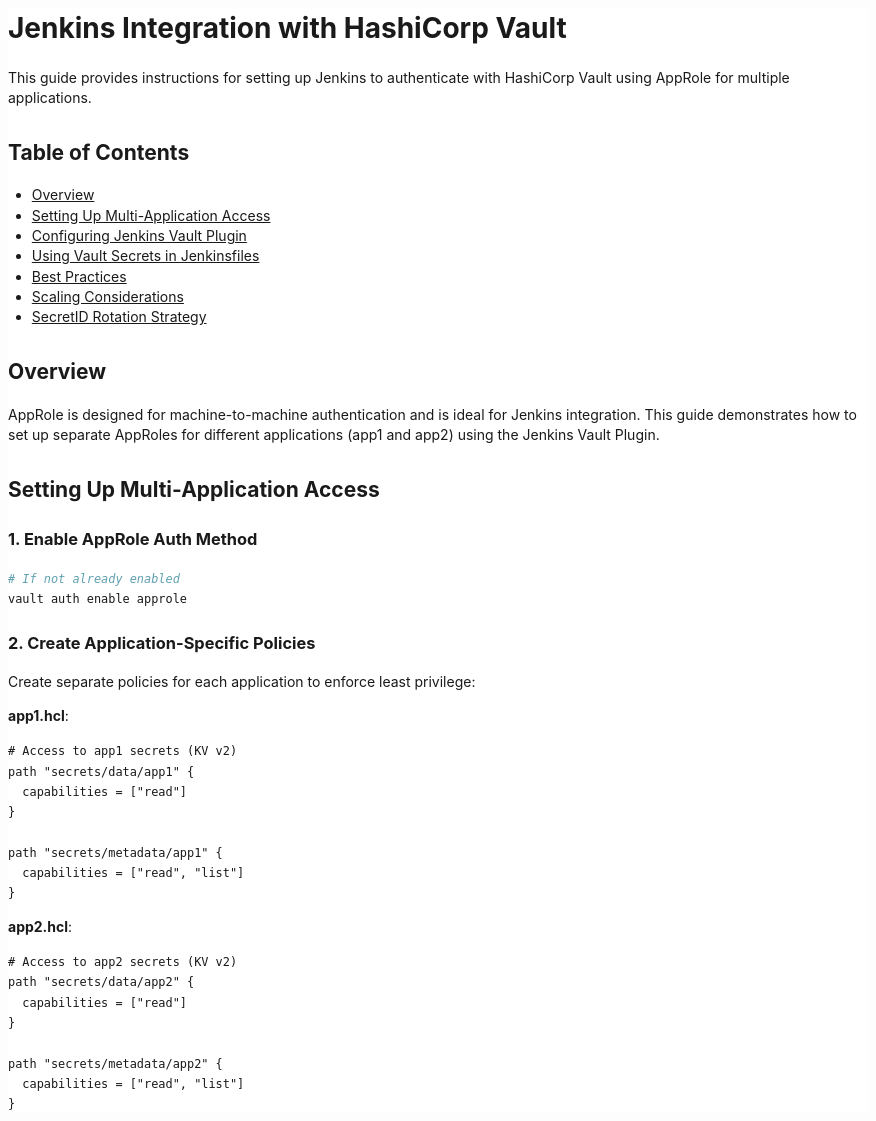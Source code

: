 # Jenkins Integration with HashiCorp Vault

This guide provides instructions for setting up Jenkins to authenticate with HashiCorp Vault using AppRole for multiple applications.

## Table of Contents
- [Overview](#overview)
- [Setting Up Multi-Application Access](#setting-up-multi-application-access)
- [Configuring Jenkins Vault Plugin](#configuring-jenkins-vault-plugin)
- [Using Vault Secrets in Jenkinsfiles](#using-vault-secrets-in-jenkinsfiles)
- [Best Practices](#best-practices)
- [Scaling Considerations](#scaling-considerations)
- [SecretID Rotation Strategy](#secretid-rotation-strategy)

## Overview

AppRole is designed for machine-to-machine authentication and is ideal for Jenkins integration. This guide demonstrates how to set up separate AppRoles for different applications (app1 and app2) using the Jenkins Vault Plugin.

## Setting Up Multi-Application Access

### 1. Enable AppRole Auth Method

```bash
# If not already enabled
vault auth enable approle
```

### 2. Create Application-Specific Policies

Create separate policies for each application to enforce least privilege:

**app1.hcl**:
```hcl
# Access to app1 secrets (KV v2)
path "secrets/data/app1" {
  capabilities = ["read"]
}

path "secrets/metadata/app1" {
  capabilities = ["read", "list"]
}
```

**app2.hcl**:
```hcl
# Access to app2 secrets (KV v2)
path "secrets/data/app2" {
  capabilities = ["read"]
}

path "secrets/metadata/app2" {
  capabilities = ["read", "list"]
}
```
